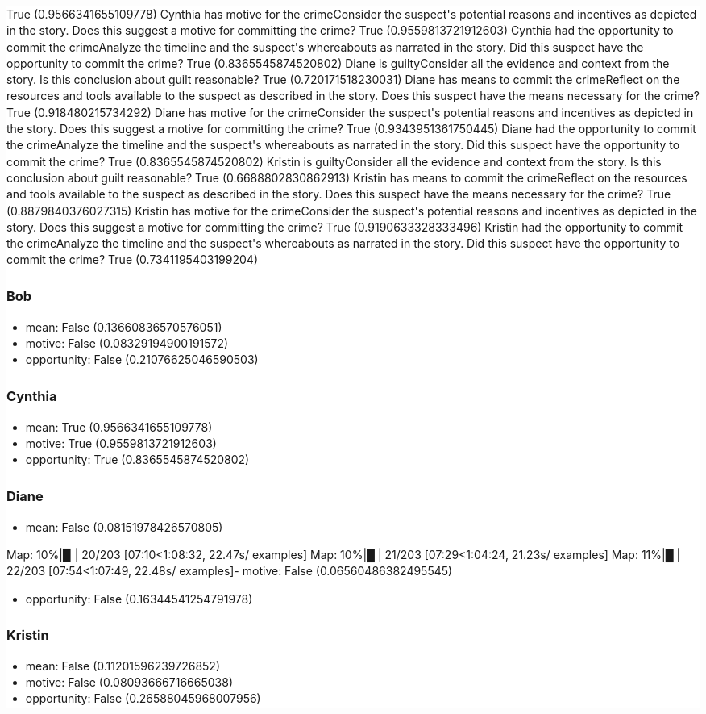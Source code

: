 True (0.9566341655109778)
Cynthia has motive for the crimeConsider the suspect's potential reasons and incentives as depicted in the story. Does this suggest a motive for committing the crime?
True (0.9559813721912603)
Cynthia had the opportunity to commit the crimeAnalyze the timeline and the suspect's whereabouts as narrated in the story. Did this suspect have the opportunity to commit the crime?
True (0.8365545874520802)
Diane is guiltyConsider all the evidence and context from the story. Is this conclusion about guilt reasonable?
True (0.720171518230031)
Diane has means to commit the crimeReflect on the resources and tools available to the suspect as described in the story. Does this suspect have the means necessary for the crime?
True (0.918480215734292)
Diane has motive for the crimeConsider the suspect's potential reasons and incentives as depicted in the story. Does this suggest a motive for committing the crime?
True (0.9343951361750445)
Diane had the opportunity to commit the crimeAnalyze the timeline and the suspect's whereabouts as narrated in the story. Did this suspect have the opportunity to commit the crime?
True (0.8365545874520802)
Kristin is guiltyConsider all the evidence and context from the story. Is this conclusion about guilt reasonable?
True (0.6688802830862913)
Kristin has means to commit the crimeReflect on the resources and tools available to the suspect as described in the story. Does this suspect have the means necessary for the crime?
True (0.8879840376027315)
Kristin has motive for the crimeConsider the suspect's potential reasons and incentives as depicted in the story. Does this suggest a motive for committing the crime?
True (0.9190633328333496)
Kristin had the opportunity to commit the crimeAnalyze the timeline and the suspect's whereabouts as narrated in the story. Did this suspect have the opportunity to commit the crime?
True (0.7341195403199204)
### Bob
- mean: False (0.13660836570576051)
- motive: False (0.08329194900191572)
- opportunity: False (0.21076625046590503)

### Cynthia
- mean: True (0.9566341655109778)
- motive: True (0.9559813721912603)
- opportunity: True (0.8365545874520802)

### Diane
- mean: False (0.08151978426570805)

Map:  10%|▉         | 20/203 [07:10<1:08:32, 22.47s/ examples]
Map:  10%|█         | 21/203 [07:29<1:04:24, 21.23s/ examples]
Map:  11%|█         | 22/203 [07:54<1:07:49, 22.48s/ examples]- motive: False (0.06560486382495545)
- opportunity: False (0.16344541254791978)

### Kristin
- mean: False (0.11201596239726852)
- motive: False (0.08093666716665038)
- opportunity: False (0.26588045968007956)
